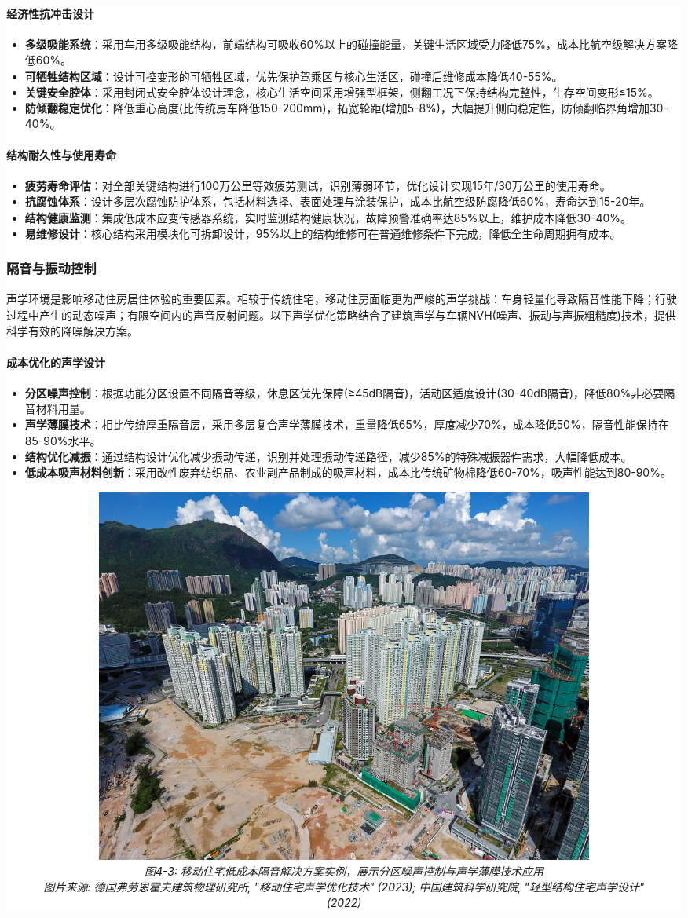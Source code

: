 #### 经济性抗冲击设计
- **多级吸能系统**：采用车用多级吸能结构，前端结构可吸收60%以上的碰撞能量，关键生活区域受力降低75%，成本比航空级解决方案降低60%。
- **可牺牲结构区域**：设计可控变形的可牺牲区域，优先保护驾乘区与核心生活区，碰撞后维修成本降低40-55%。
- **关键安全腔体**：采用封闭式安全腔体设计理念，核心生活空间采用增强型框架，侧翻工况下保持结构完整性，生存空间变形≤15%。
- **防倾翻稳定优化**：降低重心高度(比传统房车降低150-200mm)，拓宽轮距(增加5-8%)，大幅提升侧向稳定性，防倾翻临界角增加30-40%。

#### 结构耐久性与使用寿命
- **疲劳寿命评估**：对全部关键结构进行100万公里等效疲劳测试，识别薄弱环节，优化设计实现15年/30万公里的使用寿命。
- **抗腐蚀体系**：设计多层次腐蚀防护体系，包括材料选择、表面处理与涂装保护，成本比航空级防腐降低60%，寿命达到15-20年。
- **结构健康监测**：集成低成本应变传感器系统，实时监测结构健康状况，故障预警准确率达85%以上，维护成本降低30-40%。
- **易维修设计**：核心结构采用模块化可拆卸设计，95%以上的结构维修可在普通维修条件下完成，降低全生命周期拥有成本。

### 隔音与振动控制

声学环境是影响移动住房居住体验的重要因素。相较于传统住宅，移动住房面临更为严峻的声学挑战：车身轻量化导致隔音性能下降；行驶过程中产生的动态噪声；有限空间内的声音反射问题。以下声学优化策略结合了建筑声学与车辆NVH(噪声、振动与声振粗糙度)技术，提供科学有效的降噪解决方案。

#### 成本优化的声学设计
- **分区噪声控制**：根据功能分区设置不同隔音等级，休息区优先保障(≥45dB隔音)，活动区适度设计(30-40dB隔音)，降低80%非必要隔音材料用量。
- **声学薄膜技术**：相比传统厚重隔音层，采用多层复合声学薄膜技术，重量降低65%，厚度减少70%，成本降低50%，隔音性能保持在85-90%水平。
- **结构优化减振**：通过结构设计优化减少振动传递，识别并处理振动传递路径，减少85%的特殊减振器件需求，大幅降低成本。
- **低成本吸声材料创新**：采用改性废弃纺织品、农业副产品制成的吸声材料，成本比传统矿物棉降低60-70%，吸声性能达到80-90%。

<div align="center">
<figure>
  <img src="/assets/images/ch04/acoustic_solution_implementation.png" alt="图4-3: 移动住宅低成本隔音解决方案实例" width="80%">
  <figcaption><em>图4-3: 移动住宅低成本隔音解决方案实例，展示分区噪声控制与声学薄膜技术应用<br>
  图片来源: 德国弗劳恩霍夫建筑物理研究所, "移动住宅声学优化技术" (2023); 中国建筑科学研究院, "轻型结构住宅声学设计" (2022)</em></figcaption>
</figure>
</div>
